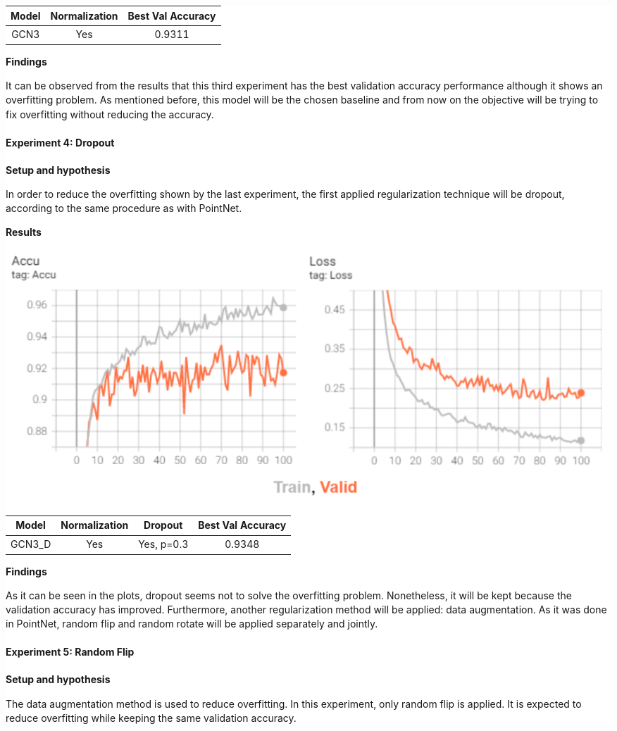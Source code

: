 Model  | Normalization | Best Val Accuracy  
:-------------: | :-------------:  | :-------------: 
GCN3 | Yes | 0.9311 | 0.883

**Findings**

It can be observed from the results that this third experiment has the best validation accuracy performance although it shows an overfitting problem. As mentioned before, this model will be the chosen baseline and from now on the objective will be trying to fix overfitting without reducing the accuracy. 

#### Experiment 4: Dropout

**Setup and hypothesis**

In order to reduce the overfitting shown by the last experiment, the first applied regularization technique will be dropout, according to the same procedure as with PointNet.

**Results**

![](https://github.com/g4aidl-upc-spring-2021/3D-PointCloud-Classification/blob/master/images/Exp4GCN.png "Accuracy and Loss")

Model | Normalization | Dropout | Best Val Accuracy
:-------------: | :-------------:  | :-------------: | :-------------:
GCN3_D | Yes | Yes, p=0.3 | 0.9348 | 0.8799

**Findings**

As it can be seen in the plots, dropout seems not to solve the overfitting problem. Nonetheless, it will be kept because the validation accuracy has improved. Furthermore, another regularization method will be applied: data augmentation. As it was done in PointNet, random flip and random rotate will be applied separately and jointly.

#### Experiment 5: Random Flip

**Setup and hypothesis**

The data augmentation method is used to reduce overfitting. In this experiment, only random flip is applied. It is expected to reduce overfitting while keeping the same validation accuracy.
